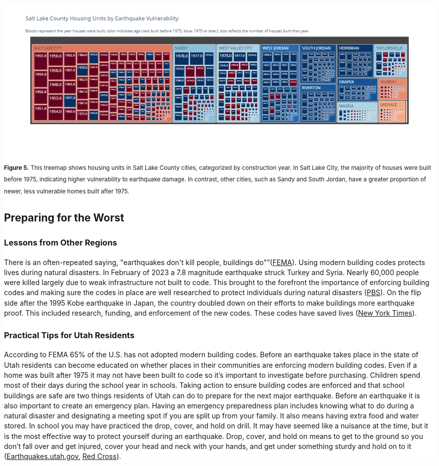 [![Housing Risk](/Images/treemap.png)](https://logancorrea.github.io/Portfolio/Applied%20Data%20Visualization/Images/treemap.html "Click for Interactivity")

<sub>**Figure 5.** This treemap shows housing units in Salt Lake County cities, categorized by construction year. In Salt Lake City, the majority of houses were built before 1975, indicating higher vulnerability to earthquake damage. In contrast, other cities, such as Sandy and South Jordan, have a greater proportion of newer, less vulnerable homes built after 1975.</sub>

## Preparing for the Worst
### Lessons from Other Regions
There is an often-repeated saying, "earthquakes don't kill people, buildings do"”([FEMA](https://www.fema.gov/emergency-managers/risk-management/earthquake/seismic-building-codes)). Using modern building codes protects lives during natural disasters. In February of 2023 a 7.8 magnitude earthquake struck Turkey and Syria. Nearly 60,000 people were killed largely due to weak infrastructure not built to code. This brought to the forefront the importance of enforcing building codes and making sure the codes in place are well researched to protect individuals during natural disasters ([PBS](https://www.pbs.org/wnet/peril-and-promise/2023/07/unenforced-building-codes-worsened-the-impacts-of-the-earthquake-that-hit-turkey-and-syria/#:~:text=And%20with%20the%20unpredictable%20nature,were%20left%20alone%20without%20improvements.)).  On the flip side after the 1995 Kobe earthquake in Japan, the country doubled down on their efforts to make buildings more earthquake proof. This included research, funding, and enforcement of the new codes. These codes have saved lives ([New York Times](https://www.nytimes.com/2011/03/12/world/asia/12codes.html#:~:text=Japan%20has%20gone%20much%20further,sapping%20the%20motion%20of%20energy.)).

### Practical Tips for Utah Residents
According to FEMA 65% of the U.S. has not adopted modern building codes. Before an earthquake takes place in the state of Utah residents can become educated on whether places in their communities are enforcing modern building codes. Even if a home was built after 1975 it may not have been built to code so it’s important to investigate before purchasing. Children spend most of their days during the school year in schools. Taking action to ensure building codes are enforced and that school buildings are safe are two things residents of Utah can do to prepare for the next major earthquake.
Before an earthquake it is also important to create an emergency plan. Having an emergency preparedness plan includes knowing what to do during a natural disaster and designating a meeting spot if you are split up from your family. It also means having extra food and water stored.
In school you may have practiced the drop, cover, and hold on drill. It may have seemed like a nuisance at the time, but it is the most effective way to protect yourself during an earthquake. Drop, cover, and hold on means to get to the ground so you don’t fall over and get injured, cover your head and neck with your hands, and get under something sturdy and hold on to it ([Earthquakes.utah.gov](https://earthquakes.utah.gov/), [Red Cross](https://www.redcross.org/get-help/how-to-prepare-for-emergencies/types-of-emergencies/earthquake.html?srsltid=AfmBOoputCoUYhJkwZxCgxBm-kLTOTUMxLH4FR0ATcDFsUnO_Ew-X9AJ)).
